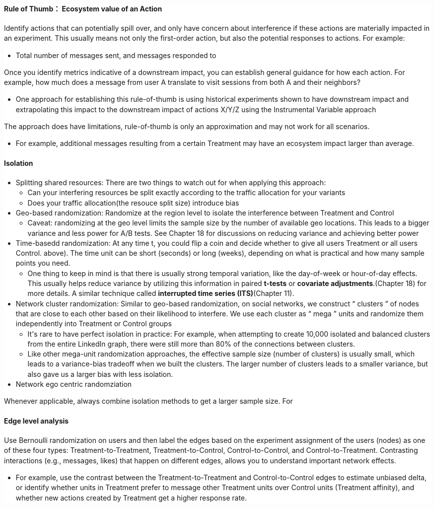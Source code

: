 
#### Rule of Thumb： Ecosystem value of an Action
Identify actions that can potentially spill over, and only have concern about interference if these actions are materially impacted in an experiment. This usually means not only the first-order action, but also the potential responses to actions. For example: 
- Total number of messages sent, and messages responded to 

Once you identify metrics indicative of a downstream impact, you can establish general guidance for how each action. For example, how much does a message from user A translate to visit sessions from both A and their neighbors? 
- One approach for establishing this rule-of-thumb is using historical experiments shown to have downstream impact and extrapolating this impact to the downstream impact of actions X/Y/Z using the Instrumental Variable approach 

The approach does have limitations, rule-of-thumb is only an approximation and may not work for all scenarios. 
- For example, additional messages resulting from a certain Treatment may have an ecosystem impact larger than average. 

#### Isolation
- Splitting shared resources: There are two things to watch out for when applying this approach: 
  -  Can your interfering resources be split exactly according to the traffic allocation for your variants
  -  Does your traffic allocation(the resouce split size) introduce bias
- Geo-based randomization: Randomize at the region level to isolate the interference between Treatment and Control 
  - Caveat: randomizing at the geo level limits the sample size by the number of available geo locations. This leads to a bigger variance and less power for A/B tests. See Chapter 18 for discussions on reducing variance and achieving better power
- Time-basedd randomization:
At any time t, you could flip a coin and decide whether to give all users Treatment or all users Control. above). The time unit can be short (seconds) or long (weeks), depending on what is practical and how many sample points you need. 
  - One thing to keep in mind is that there is usually strong temporal variation, like the day-of-week or hour-of-day effects. This usually helps reduce variance by utilizing this information in paired **t-tests** or **covariate adjustments**.(Chapter 18) for more details. A similar technique called **interrupted time series (ITS)**(Chapter 11). 
- Network cluster randomization: Similar to geo-based randomization, on social networks, we construct “ clusters ” of nodes that are close to each other based on their likelihood to interfere. We use each cluster as “ mega ” units and randomize them independently into Treatment or Control groups 
  - It's rare to have perfect isolation in practice: For example, when attempting to create 10,000 isolated and balanced clusters from the entire LinkedIn graph, there were still more than 80% of the connections between clusters.
  - Like other mega-unit randomization approaches, the effective sample size (number of clusters) is usually small, which leads to a variance-bias tradeoff when we built the clusters. The larger number of clusters leads to a smaller variance, but also gave us a larger bias with less isolation. 
- Network ego centric randomziation


Whenever applicable, always combine isolation methods to get a larger sample size. For 


#### Edge level analysis
Use Bernoulli randomization on users and then label the edges based on the experiment assignment of the users (nodes) as one of these four types: Treatment-to-Treatment, Treatment-to-Control, Control-to-Control, and Control-to-Treatment. Contrasting interactions (e.g., messages, likes) that happen on different edges, allows you to understand important network effects. 
- For example, use the contrast between the Treatment-to-Treatment and Control-to-Control edges to estimate unbiased delta, or identify whether units in Treatment prefer to message other Treatment units over Control units (Treatment affinity), and whether new actions created by Treatment get a higher response rate. 
